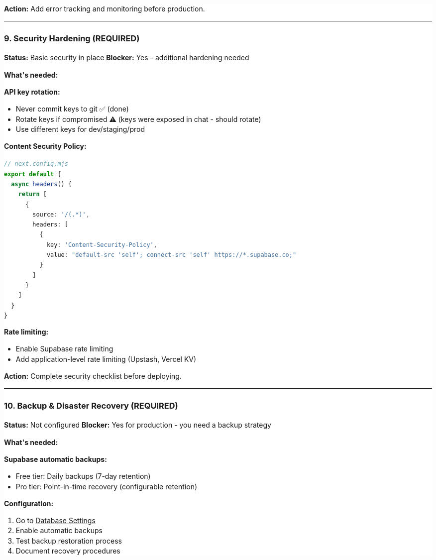 **Action:** Add error tracking and monitoring before production.

---

### 9. Security Hardening (REQUIRED)

**Status:** Basic security in place
**Blocker:** Yes - additional hardening needed

**What's needed:**

**API key rotation:**
- Never commit keys to git ✅ (done)
- Rotate keys if compromised ⚠️ (keys were exposed in chat - should rotate)
- Use different keys for dev/staging/prod

**Content Security Policy:**
```typescript
// next.config.mjs
export default {
  async headers() {
    return [
      {
        source: '/(.*)',
        headers: [
          {
            key: 'Content-Security-Policy',
            value: "default-src 'self'; connect-src 'self' https://*.supabase.co;"
          }
        ]
      }
    ]
  }
}
```

**Rate limiting:**
- Enable Supabase rate limiting
- Add application-level rate limiting (Upstash, Vercel KV)

**Action:** Complete security checklist before deploying.

---

### 10. Backup & Disaster Recovery (REQUIRED)

**Status:** Not configured
**Blocker:** Yes for production - you need a backup strategy

**What's needed:**

**Supabase automatic backups:**
- Free tier: Daily backups (7-day retention)
- Pro tier: Point-in-time recovery (configurable retention)

**Configuration:**
1. Go to [Database Settings](https://supabase.com/dashboard/project/coybefkmcykzbeosjgyt/settings/database)
2. Enable automatic backups
3. Test backup restoration process
4. Document recovery procedures
